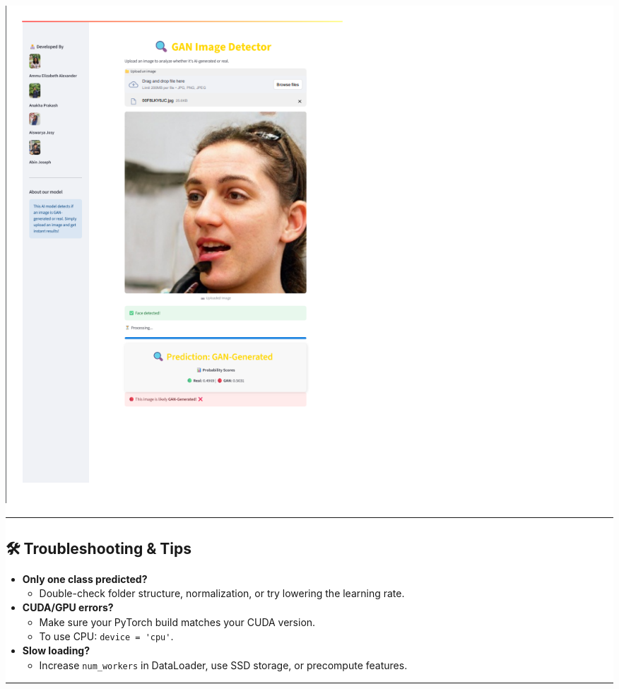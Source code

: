   <img src="images/prediction_example.png" alt="Prediction Example" width="500"/>
</p>

---

## 🛠️ Troubleshooting & Tips

- **Only one class predicted?**
  - Double-check folder structure, normalization, or try lowering the learning rate.
- **CUDA/GPU errors?**
  - Make sure your PyTorch build matches your CUDA version.
  - To use CPU: `device = 'cpu'`.
- **Slow loading?**
  - Increase `num_workers` in DataLoader, use SSD storage, or precompute features.

---